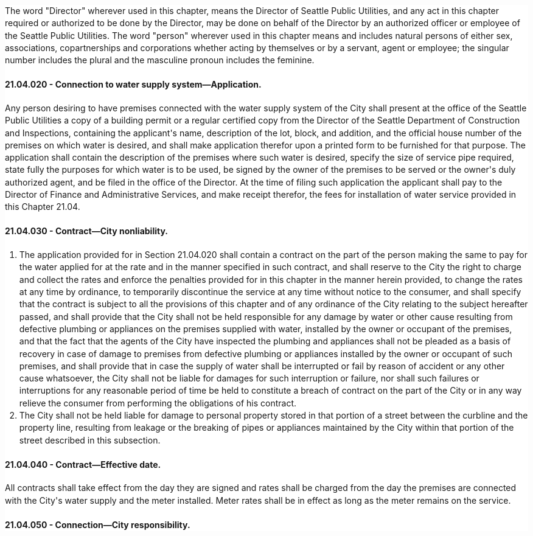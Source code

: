 The word "Director" wherever used in this chapter, means the Director of Seattle Public Utilities, and any act in this chapter required or authorized to be done by the Director, may be done on behalf of the Director by an authorized officer or employee of the Seattle Public Utilities. The word "person" wherever used in this chapter means and includes natural persons of either sex, associations, copartnerships and corporations whether acting by themselves or by a servant, agent or employee; the singular number includes the plural and the masculine pronoun includes the feminine.


#### 21.04.020 - Connection to water supply system—Application.

Any person desiring to have premises connected with the water supply system of the City shall present at the office of the Seattle Public Utilities a copy of a building permit or a regular certified copy from the Director of the Seattle Department of Construction and Inspections, containing the applicant's name, description of the lot, block, and addition, and the official house number of the premises on which water is desired, and shall make application therefor upon a printed form to be furnished for that purpose. The application shall contain the description of the premises where such water is desired, specify the size of service pipe required, state fully the purposes for which water is to be used, be signed by the owner of the premises to be served or the owner's duly authorized agent, and be filed in the office of the Director. At the time of filing such application the applicant shall pay to the Director of Finance and Administrative Services, and make receipt therefor, the fees for installation of water service provided in this Chapter 21.04.


#### 21.04.030 - Contract—City nonliability.

1. The application provided for in Section 21.04.020 shall contain a contract on the part of the person making the same to pay for the water applied for at the rate and in the manner specified in such contract, and shall reserve to the City the right to charge and collect the rates and enforce the penalties provided for in this chapter in the manner herein provided, to change the rates at any time by ordinance, to temporarily discontinue the service at any time without notice to the consumer, and shall specify that the contract is subject to all the provisions of this chapter and of any ordinance of the City relating to the subject hereafter passed, and shall provide that the City shall not be held responsible for any damage by water or other cause resulting from defective plumbing or appliances on the premises supplied with water, installed by the owner or occupant of the premises, and that the fact that the agents of the City have inspected the plumbing and appliances shall not be pleaded as a basis of recovery in case of damage to premises from defective plumbing or appliances installed by the owner or occupant of such premises, and shall provide that in case the supply of water shall be interrupted or fail by reason of accident or any other cause whatsoever, the City shall not be liable for damages for such interruption or failure, nor shall such failures or interruptions for any reasonable period of time be held to constitute a breach of contract on the part of the City or in any way relieve the consumer from performing the obligations of his contract.
2. The City shall not be held liable for damage to personal property stored in that portion of a street between the curbline and the property line, resulting from leakage or the breaking of pipes or appliances maintained by the City within that portion of the street described in this subsection.

#### 21.04.040 - Contract—Effective date.

All contracts shall take effect from the day they are signed and rates shall be charged from the day the premises are connected with the City's water supply and the meter installed. Meter rates shall be in effect as long as the meter remains on the service.


#### 21.04.050 - Connection—City responsibility.
